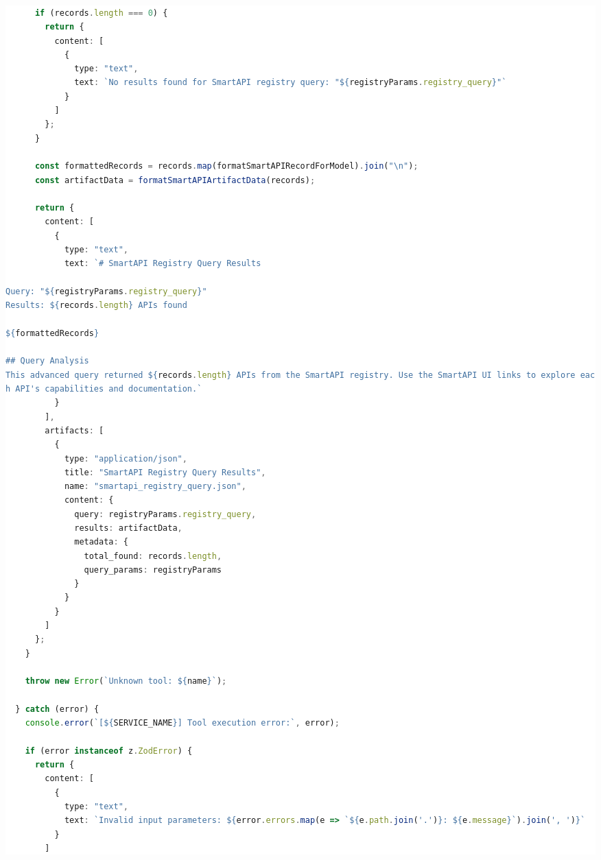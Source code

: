 ```typescript
      if (records.length === 0) {
        return {
          content: [
            {
              type: "text",
              text: `No results found for SmartAPI registry query: "${registryParams.registry_query}"`
            }
          ]
        };
      }

      const formattedRecords = records.map(formatSmartAPIRecordForModel).join("\n");
      const artifactData = formatSmartAPIArtifactData(records);

      return {
        content: [
          {
            type: "text",
            text: `# SmartAPI Registry Query Results

Query: "${registryParams.registry_query}"
Results: ${records.length} APIs found

${formattedRecords}

## Query Analysis
This advanced query returned ${records.length} APIs from the SmartAPI registry. Use the SmartAPI UI links to explore each API's capabilities and documentation.`
          }
        ],
        artifacts: [
          {
            type: "application/json",
            title: "SmartAPI Registry Query Results",
            name: "smartapi_registry_query.json",
            content: {
              query: registryParams.registry_query,
              results: artifactData,
              metadata: {
                total_found: records.length,
                query_params: registryParams
              }
            }
          }
        ]
      };
    }

    throw new Error(`Unknown tool: ${name}`);

  } catch (error) {
    console.error(`[${SERVICE_NAME}] Tool execution error:`, error);
    
    if (error instanceof z.ZodError) {
      return {
        content: [
          {
            type: "text",
            text: `Invalid input parameters: ${error.errors.map(e => `${e.path.join('.')}: ${e.message}`).join(', ')}`
          }
        ]
```